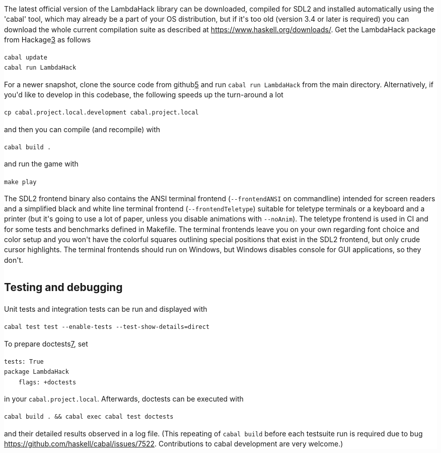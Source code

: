The latest official version of the LambdaHack library can be downloaded,
compiled for SDL2 and installed automatically using the 'cabal' tool,
which may already be a part of your OS distribution, but if it's too old
(version 3.4 or later is required) you can download the whole current
compilation suite as described at https://www.haskell.org/downloads/.
Get the LambdaHack package from Hackage[3] as follows

    cabal update
    cabal run LambdaHack

For a newer snapshot, clone the source code from github[5]
and run `cabal run LambdaHack` from the main directory.
Alternatively, if you'd like to develop in this codebase,
the following speeds up the turn-around a lot

    cp cabal.project.local.development cabal.project.local

and then you can compile (and recompile) with

    cabal build .

and run the game with

    make play

The SDL2 frontend binary also contains the ANSI terminal frontend
(`--frontendANSI` on commandline) intended for screen readers
and a simplified black and white line terminal frontend (`--frontendTeletype`)
suitable for teletype terminals or a keyboard and a printer (but it's going
to use a lot of paper, unless you disable animations with `--noAnim`).
The teletype frontend is used in CI and for some tests and benchmarks defined
in Makefile. The terminal frontends leave you on your own regarding font
choice and color setup and you won't have the colorful squares outlining
special positions that exist in the SDL2 frontend, but only crude
cursor highlights. The terminal frontends should run on Windows,
but Windows disables console for GUI applications, so they don't.


Testing and debugging
---------------------

Unit tests and integration tests can be run and displayed with

    cabal test test --enable-tests --test-show-details=direct

To prepare doctests[7], set

    tests: True
    package LambdaHack
        flags: +doctests

in your `cabal.project.local`.
Afterwards, doctests can be executed with

    cabal build . && cabal exec cabal test doctests

and their detailed results observed in a log file.
(This repeating of `cabal build` before each testsuite run
is required due to bug https://github.com/haskell/cabal/issues/7522.
Contributions to cabal development are very welcome.)


[1]: https://www.haskell.org/
[2]: http://roguebasin.roguelikedevelopment.org/index.php?title=Berlin_Interpretation
[3]: https://hackage.haskell.org/package/LambdaHack
[4]: https://github.com/LambdaHack/LambdaHack/wiki
[5]: https://github.com/LambdaHack/LambdaHack
[6]: http://allureofthestars.com
[7]: https://github.com/sol/doctest
[9]: https://github.com/LambdaHack/LambdaHack/wiki/Sample-dungeon-crawler
[10]: https://github.com/AllureOfTheStars/Allure
[11]: https://github.com/LambdaHack/LambdaHack/releases
[15]: https://github.com/ghcjs/ghcjs
[16]: https://www.npmjs.com/package/google-closure-compiler
[17]: https://github.com/LambdaHack/LambdaHack/wiki/Client-server-architecture
[18]: https://github.com/LambdaHack/LambdaHack/actions
[19]: https://ci.appveyor.com/project/Mikolaj/lambdahack